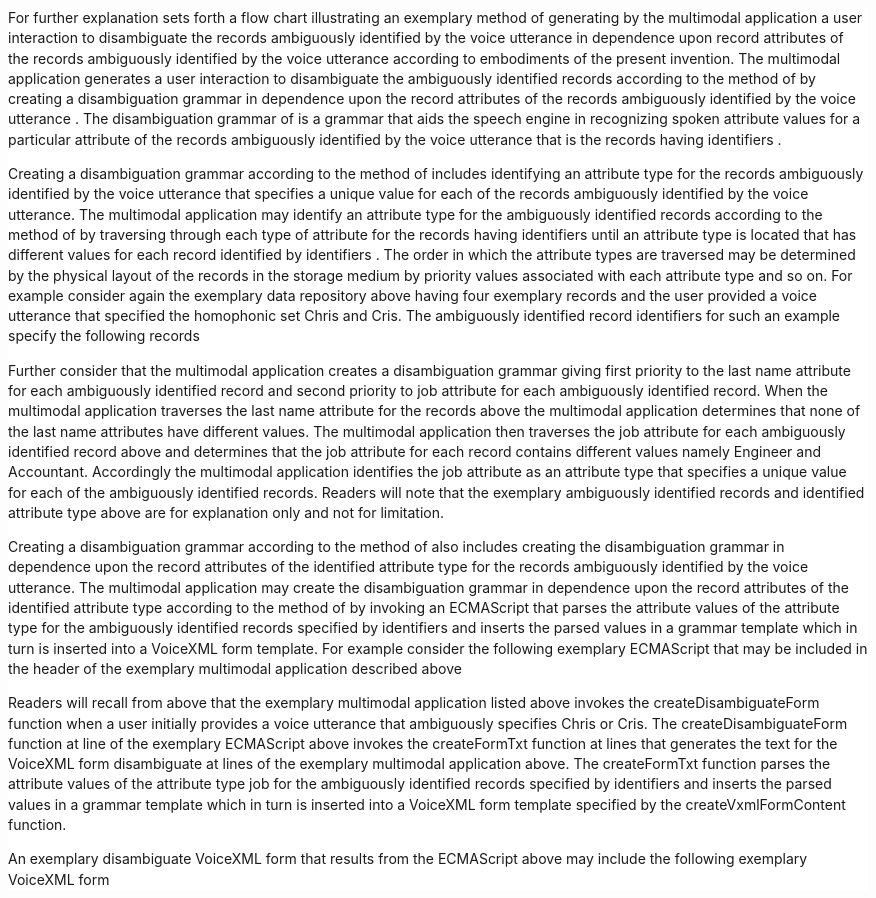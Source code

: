 For further explanation sets forth a flow chart illustrating an exemplary method of generating by the multimodal application a user interaction to disambiguate the records ambiguously identified by the voice utterance in dependence upon record attributes of the records ambiguously identified by the voice utterance according to embodiments of the present invention. The multimodal application generates a user interaction to disambiguate the ambiguously identified records according to the method of by creating a disambiguation grammar in dependence upon the record attributes of the records ambiguously identified by the voice utterance . The disambiguation grammar of is a grammar that aids the speech engine in recognizing spoken attribute values for a particular attribute of the records ambiguously identified by the voice utterance that is the records having identifiers .

Creating a disambiguation grammar according to the method of includes identifying an attribute type for the records ambiguously identified by the voice utterance that specifies a unique value for each of the records ambiguously identified by the voice utterance. The multimodal application may identify an attribute type for the ambiguously identified records according to the method of by traversing through each type of attribute for the records having identifiers until an attribute type is located that has different values for each record identified by identifiers . The order in which the attribute types are traversed may be determined by the physical layout of the records in the storage medium by priority values associated with each attribute type and so on. For example consider again the exemplary data repository above having four exemplary records and the user provided a voice utterance that specified the homophonic set Chris and Cris. The ambiguously identified record identifiers for such an example specify the following records 

Further consider that the multimodal application creates a disambiguation grammar giving first priority to the last name attribute for each ambiguously identified record and second priority to job attribute for each ambiguously identified record. When the multimodal application traverses the last name attribute for the records above the multimodal application determines that none of the last name attributes have different values. The multimodal application then traverses the job attribute for each ambiguously identified record above and determines that the job attribute for each record contains different values namely Engineer and Accountant. Accordingly the multimodal application identifies the job attribute as an attribute type that specifies a unique value for each of the ambiguously identified records. Readers will note that the exemplary ambiguously identified records and identified attribute type above are for explanation only and not for limitation.

Creating a disambiguation grammar according to the method of also includes creating the disambiguation grammar in dependence upon the record attributes of the identified attribute type for the records ambiguously identified by the voice utterance. The multimodal application may create the disambiguation grammar in dependence upon the record attributes of the identified attribute type according to the method of by invoking an ECMAScript that parses the attribute values of the attribute type for the ambiguously identified records specified by identifiers and inserts the parsed values in a grammar template which in turn is inserted into a VoiceXML form template. For example consider the following exemplary ECMAScript that may be included in the header of the exemplary multimodal application described above 

Readers will recall from above that the exemplary multimodal application listed above invokes the createDisambiguateForm function when a user initially provides a voice utterance that ambiguously specifies Chris or Cris. The createDisambiguateForm function at line of the exemplary ECMAScript above invokes the createFormTxt function at lines that generates the text for the VoiceXML form disambiguate at lines of the exemplary multimodal application above. The createFormTxt function parses the attribute values of the attribute type job for the ambiguously identified records specified by identifiers and inserts the parsed values in a grammar template which in turn is inserted into a VoiceXML form template specified by the createVxmlFormContent function.

An exemplary disambiguate VoiceXML form that results from the ECMAScript above may include the following exemplary VoiceXML form 

